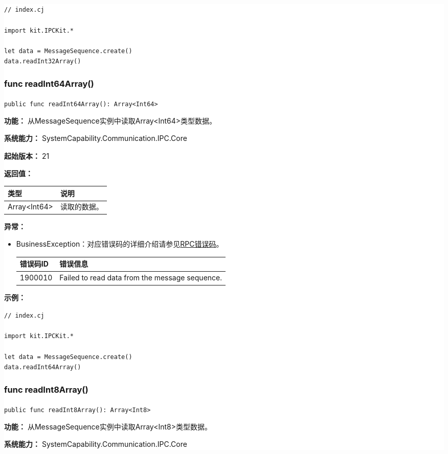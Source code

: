

```cangjie
// index.cj

import kit.IPCKit.*

let data = MessageSequence.create()
data.readInt32Array()
```

### func readInt64Array()

```cangjie
public func readInt64Array(): Array<Int64>
```

**功能：** 从MessageSequence实例中读取Array\<Int64>类型数据。

**系统能力：** SystemCapability.Communication.IPC.Core

**起始版本：** 21

**返回值：**

|类型|说明|
|:----|:----|
|Array\<Int64>|读取的数据。|

**异常：**

- BusinessException：对应错误码的详细介绍请参见[RPC错误码](../../errorcodes/cj-errorcode-rpc.md)。

  |错误码ID|错误信息|
  |:---|:---|
  |1900010|Failed to read data from the message sequence.|

**示例：**



```cangjie
// index.cj

import kit.IPCKit.*

let data = MessageSequence.create()
data.readInt64Array()
```

### func readInt8Array()

```cangjie
public func readInt8Array(): Array<Int8>
```

**功能：** 从MessageSequence实例中读取Array\<Int8>类型数据。

**系统能力：** SystemCapability.Communication.IPC.Core
